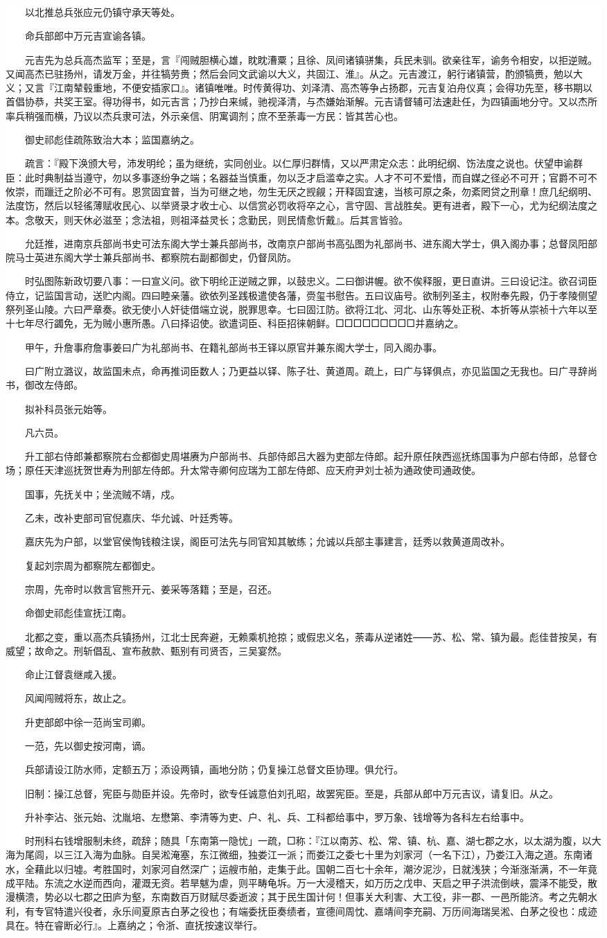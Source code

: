 　　以北推总兵张应元仍镇守承天等处。

　　命兵部郎中万元吉宣谕各镇。

　　元吉先为总兵高杰监军；至是，言『闯贼胆横心雄，眈眈漕粟；且徐、凤间诸镇骈集，兵民未驯。欲亲往军，谕务令相安，以拒逆贼。又闻高杰已驻扬州，请发万金，并往犒劳赉；然后会同文武谕以大义，共固江、淮』。从之。元吉渡江，躬行诸镇营，酌颁犒赉，勉以大义；又言『江南辇毂重地，不便安插家口』。诸镇唯唯。时传黄得功、刘泽清、高杰等争占扬郡，元吉复泊舟仪真；会得功先至，移书期以首倡协恭，共奖王室。得功得书，如元吉言；乃抄白来缄，驰视泽清，与杰嫌始渐解。元吉请督辅可法速赴任，为四镇画地分守。又以杰所率兵稍强而横，乃议以杰兵隶可法，外示亲信、阴寓调剂；庶不至荼毒一方民：皆其苦心也。

　　御史祁彪佳疏陈致治大本；监国嘉纳之。

　　疏言：『殿下涣颁大号，沛发明纶；虽为继统，实同创业。以仁厚归群情，又以严肃定众志：此明纪纲、饬法度之说也。伏望申谕群臣：此时典制益当遵守，勿以多事逐纷争之端；名器益当慎重，勿以乏才启滥幸之实。人才不可不爱惜，而自媒之径必不可开；官爵不可不攸崇，而躐迁之阶必不可有。恩赏固宜普，当为可继之地，勿生无厌之觊觎；开释固宜速，当核可原之条，勿紊罔贷之刑章！庶几纪纲明、法度饬，然后以轻徭薄赋收民心、以举贤录才收士心、以信赏必罚收将卒之心，言守固、言战胜矣。更有进者，殿下一心，尤为纪纲法度之本。念敬天，则天休必滋至；念法祖，则祖泽益灵长；念勤民，则民情愈忻戴』。后其言皆验。

　　允廷推，进南京兵部尚书史可法东阁大学士兼兵部尚书，改南京户部尚书高弘图为礼部尚书、进东阁大学士，俱入阁办事；总督凤阳部院马士英进东阁大学士兼兵部尚书、都察院右副都御史，仍督凤防。

　　时弘图陈新政切要八事：一曰宣义问。欲下明纶正逆贼之罪，以鼓忠义。二曰御讲幄。欲不俟释服，更日直讲。三曰设记注。欲召词臣侍立，记监国言动，送贮内阁。四曰睦亲藩。欲依列圣践极遣使各藩，赍玺书慰告。五曰议庙号。欲制列圣主，权附奉先殿，仍于孝陵侧望祭列圣山陵。六曰严章奏。欲无使小人奸徒借端立说，脱罪思幸。七曰固江防。欲将江北、河北、山东等处正税、本折等从崇祯十六年以至十七年尽行蠲免，无为贼小惠所愚。八曰择诏使。欲遣词臣、科臣招徕朝鲜。□□□□□□□□□并嘉纳之。

　　甲午，升詹事府詹事姜曰广为礼部尚书、在籍礼部尚书王铎以原官并兼东阁大学士，同入阁办事。

　　曰广附立潞议，故监国未点，命再推词臣数人；乃更益以铎、陈子壮、黄道周。疏上，曰广与铎俱点，亦见监国之无我也。曰广寻辞尚书，御改左侍郎。

　　拟补科员张元始等。

　　凡六员。

　　升工部右侍郎兼都察院右佥都御史周堪赓为户部尚书、兵部侍郎吕大器为吏部左侍郎。起升原任陕西巡抚练国事为户部右侍郎，总督仓场；原任天津巡抚贺世寿为刑部左侍郎。升太常寺卿何应瑞为工部左侍郎、应天府尹刘士祯为通政使司通政使。

　　国事，先抚关中；坐流贼不靖，戍。

　　乙未，改补吏部司官倪嘉庆、华允诚、叶廷秀等。

　　嘉庆先为户部，以堂官侯恂钱粮注误，阁臣可法先与同官知其敏练；允诚以兵部主事建言，廷秀以救黄道周改补。

　　复起刘宗周为都察院左都御史。

　　宗周，先帝时以救言官熊开元、姜采等落籍；至是，召还。

　　命御史祁彪佳宣抚江南。

　　北都之变，重以高杰兵镇扬州，江北士民奔避，无赖乘机抢掠；或假忠义名，荼毒从逆诸姓——苏、松、常、镇为最。彪佳昔按吴，有威望；故命之。刑斩倡乱、宣布赦款、甄别有司贤否，三吴宴然。

　　命止江督袁继咸入援。

　　风闻闯贼将东，故止之。

　　升吏部郎中徐一范尚宝司卿。

　　一范，先以御史按河南，谪。

　　兵部请设江防水师，定额五万；添设两镇，画地分防；仍复操江总督文臣协理。俱允行。

　　旧制：操江总督，宪臣与勋臣并设。先帝时，欲专任诚意伯刘孔昭，故罢宪臣。至是，兵部从郎中万元吉议，请复旧。从之。

　　升补李沾、张元始、沈胤培、左懋第、李清等为吏、户、礼、兵、工科都给事中，罗万象、钱增等为各科左右给事中。

　　时刑科右钱增服制未终，疏辞；随具「东南第一隐忧」一疏，□称：『江以南苏、松、常、镇、杭、嘉、湖七郡之水，以太湖为腹，以大海为尾闾，以三江入海为血脉。自吴淞淹塞，东江微细，独娄江一派；而娄江之委七十里为刘家河（一名下江），乃娄江入海之道。东南诸水，全藉此以归墟。考胜国时，刘家河自然深广；运艘市舶，走集于此。国朝二百七十余年，潮汐泥沙，日就浅狭；今渐涨渐满，不一年竟成平陆。东流之水逆而西向，灌溉无资。若旱魃为虐，则平畴龟坼。万一大浸稽天，如万历之戊申、天启之甲子洪流倒峡，震泽不能受，散漫横溃，势必以七郡之田庐为壑，东南数百万财赋尽委逝波；其于民生国计何！但事关大利害、大工役，非一郡、一邑所能济。考之先朝水利，有专官特遣兴役者，永乐间夏原吉白茅之役也；有端委抚臣奏绩者，宣德间周忱、嘉靖间李充嗣、万历间海瑞吴淞、白茅之役也：成迹具在。特在睿断必行』。上嘉纳之；令浙、直抚按速议举行。
